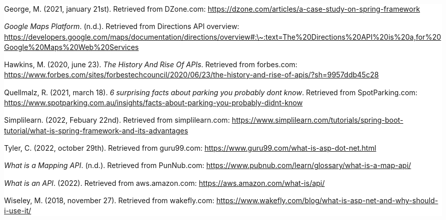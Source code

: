 George, M. (2021, january 21st). Retrieved from DZone.com:
https://dzone.com/articles/a-case-study-on-spring-framework

*Google Maps Platform*. (n.d.). Retrieved from Directions API overview:
https://developers.google.com/maps/documentation/directions/overview#:\~:text=The%20Directions%20API%20is%20a,for%20Google%20Maps%20Web%20Services

Hawkins, M. (2020, june 23). *The History And Rise Of APIs*. Retrieved
from forbes.com:
https://www.forbes.com/sites/forbestechcouncil/2020/06/23/the-history-and-rise-of-apis/?sh=9957ddb45c28

Quellmalz, R. (2021, march 18). *6 surprising facts about parking you
probably dont know*. Retrieved from SpotParking.com:
https://www.spotparking.com.au/insights/facts-about-parking-you-probably-didnt-know

Simplilearn. (2022, Febuary 22nd). Retrieved from simplilearn.com:
https://www.simplilearn.com/tutorials/spring-boot-tutorial/what-is-spring-framework-and-its-advantages

Tyler, C. (2022, october 29th). Retrieved from guru99.com:
https://www.guru99.com/what-is-asp-dot-net.html

*What is a Mapping API*. (n.d.). Retrieved from PunNub.com:
https://www.pubnub.com/learn/glossary/what-is-a-map-api/

*What is an API*. (2022). Retrieved from aws.amazon.com:
https://aws.amazon.com/what-is/api/

Wiseley, M. (2018, november 27). Retrieved from wakefly.com:
https://www.wakefly.com/blog/what-is-asp-net-and-why-should-i-use-it/
